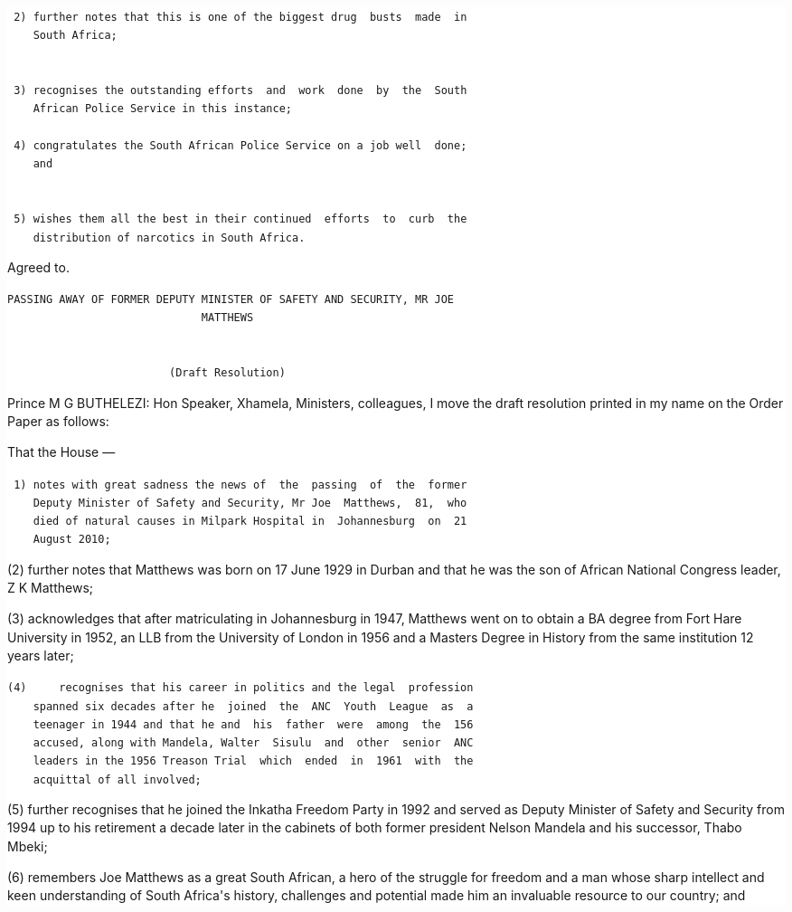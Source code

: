 
     2) further notes that this is one of the biggest drug  busts  made  in
        South Africa;


     3) recognises the outstanding efforts  and  work  done  by  the  South
        African Police Service in this instance;

     4) congratulates the South African Police Service on a job well  done;
        and


     5) wishes them all the best in their continued  efforts  to  curb  the
        distribution of narcotics in South Africa.

Agreed to.


    PASSING AWAY OF FORMER DEPUTY MINISTER OF SAFETY AND SECURITY, MR JOE
                                  MATTHEWS


                             (Draft Resolution)

Prince M G BUTHELEZI: Hon Speaker, Xhamela, Ministers, colleagues, I move
the draft resolution printed in my name on the Order Paper as follows:

   That the House —

     1) notes with great sadness the news of  the  passing  of  the  former
        Deputy Minister of Safety and Security, Mr Joe  Matthews,  81,  who
        died of natural causes in Milpark Hospital in  Johannesburg  on  21
        August 2010;

   (2)      further notes that Matthews was born on 17 June 1929 in  Durban
        and that he was the son of African National Congress  leader,  Z  K
        Matthews;

   (3)      acknowledges that after matriculating in Johannesburg in  1947,
        Matthews went on to obtain a BA degree from Fort Hare University  in
        1952, an LLB from the University of London in  1956  and  a  Masters
        Degree in History from the same institution 12 years later;

    (4)     recognises that his career in politics and the legal  profession
        spanned six decades after he  joined  the  ANC  Youth  League  as  a
        teenager in 1944 and that he and  his  father  were  among  the  156
        accused, along with Mandela, Walter  Sisulu  and  other  senior  ANC
        leaders in the 1956 Treason Trial  which  ended  in  1961  with  the
        acquittal of all involved;

   (5)      further recognises that he joined the Inkatha Freedom Party  in
        1992 and served as Deputy Minister of Safety and Security from  1994
        up to his  retirement a decade later in the  cabinets of both former
        president Nelson Mandela and his successor, Thabo Mbeki;

   (6)      remembers Joe Matthews as a great South African, a hero of  the
        struggle for freedom and a  man  whose  sharp  intellect  and  keen
        understanding of South Africa's history, challenges   and potential
        made him an invaluable resource to our country; and
